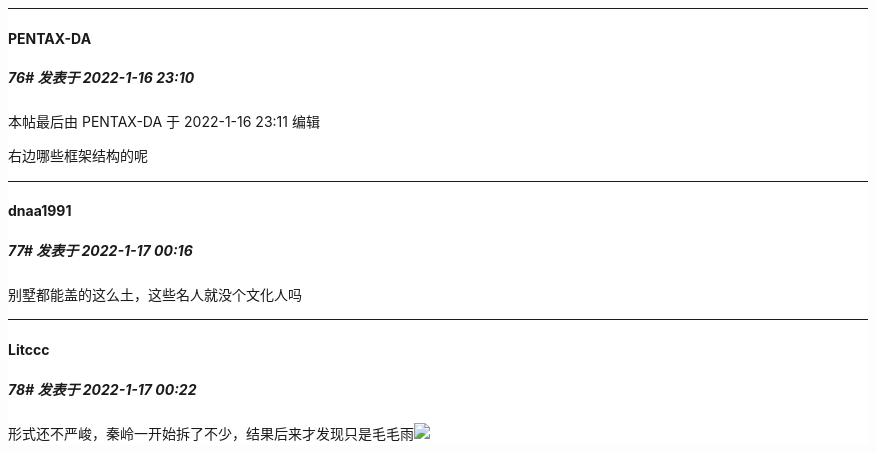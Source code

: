 *****

####  PENTAX-DA  
##### 76#       发表于 2022-1-16 23:10

 本帖最后由 PENTAX-DA 于 2022-1-16 23:11 编辑 

右边哪些框架结构的呢



*****

####  dnaa1991  
##### 77#       发表于 2022-1-17 00:16

别墅都能盖的这么土，这些名人就没个文化人吗

*****

####  Litccc  
##### 78#       发表于 2022-1-17 00:22

形式还不严峻，秦岭一开始拆了不少，结果后来才发现只是毛毛雨<img src="https://static.saraba1st.com/image/smiley/face2017/037.png" referrerpolicy="no-referrer">

